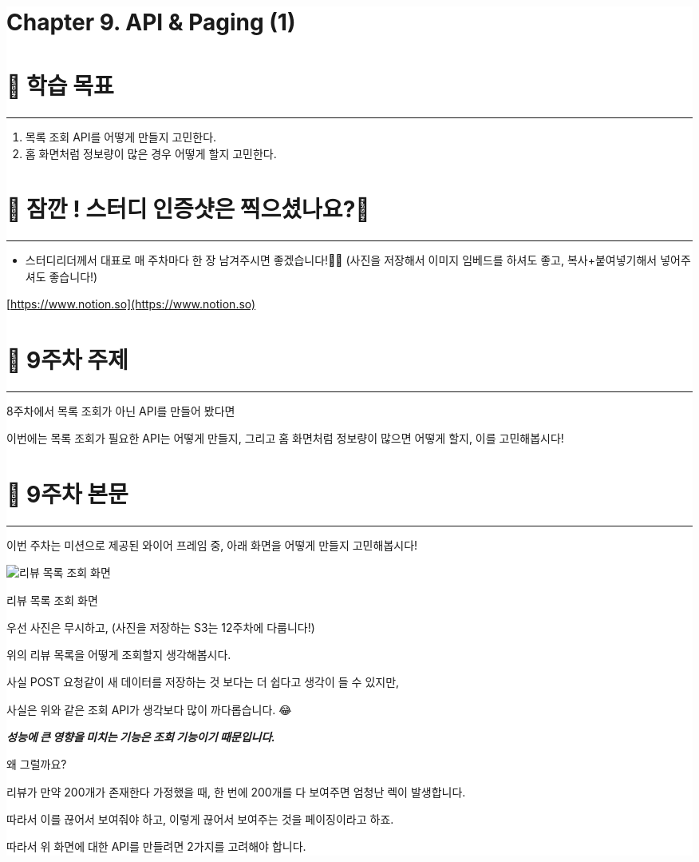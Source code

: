 # Chapter 9. API & Paging (1)

# 📝 학습 목표

---

1. 목록 조회 API를 어떻게 만들지 고민한다.
2. 홈 화면처럼 정보량이 많은 경우 어떻게 할지 고민한다.

# 📸 잠깐 ! 스터디 인증샷은 찍으셨나요?📸

---

* 스터디리더께서 대표로 매 주차마다 한 장 남겨주시면 좋겠습니다!🙆💗
 (사진을 저장해서 이미지 임베드를 하셔도 좋고, 복사+붙여넣기해서 넣어주셔도 좋습니다!)

[https://www.notion.so](https://www.notion.so)

# 📑 9주차 주제

---

8주차에서 목록 조회가 아닌 API를 만들어 봤다면

이번에는 목록 조회가 필요한 API는 어떻게 만들지, 그리고 홈 화면처럼 정보량이 많으면 어떻게 할지, 이를 고민해봅시다!

# 🔖 9주차 본문

---

이번 주차는 미션으로 제공된 와이어 프레임 중, 아래 화면을 어떻게 만들지 고민해봅시다!

![리뷰 목록 조회 화면](Untitled.png)

리뷰 목록 조회 화면

우선 사진은 무시하고, (사진을 저장하는 S3는 12주차에 다룹니다!)

위의 리뷰 목록을 어떻게 조회할지 생각해봅시다.

사실 POST 요청같이 새 데이터를 저장하는 것 보다는 더 쉽다고 생각이 들 수 있지만,

사실은 위와 같은 조회 API가 생각보다 많이 까다롭습니다. 😂

***성능에 큰 영향을 미치는 기능은 조회 기능이기 때문입니다.***

왜 그럴까요?

리뷰가 만약 200개가 존재한다 가정했을 때, 한 번에 200개를 다 보여주면 엄청난 렉이 발생합니다.

따라서 이를 끊어서 보여줘야 하고, 이렇게 끊어서 보여주는 것을 페이징이라고 하죠.

따라서 위 화면에 대한 API를 만들려면 2가지를 고려해야 합니다.

